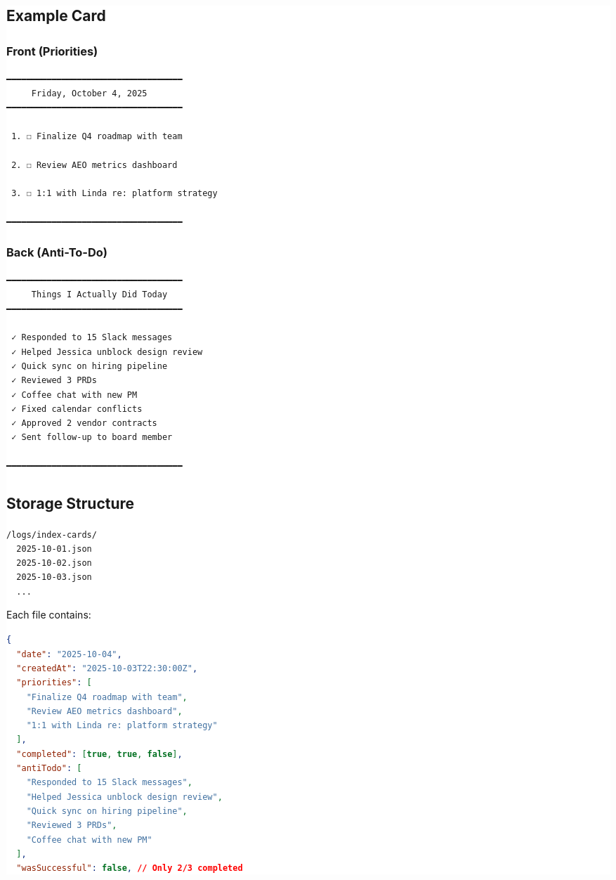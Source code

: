 ## Example Card

### Front (Priorities)
```
━━━━━━━━━━━━━━━━━━━━━━━━━━━━━━━━━━━
     Friday, October 4, 2025
━━━━━━━━━━━━━━━━━━━━━━━━━━━━━━━━━━━

 1. ☐ Finalize Q4 roadmap with team

 2. ☐ Review AEO metrics dashboard

 3. ☐ 1:1 with Linda re: platform strategy

━━━━━━━━━━━━━━━━━━━━━━━━━━━━━━━━━━━
```

### Back (Anti-To-Do)
```
━━━━━━━━━━━━━━━━━━━━━━━━━━━━━━━━━━━
     Things I Actually Did Today
━━━━━━━━━━━━━━━━━━━━━━━━━━━━━━━━━━━

 ✓ Responded to 15 Slack messages
 ✓ Helped Jessica unblock design review
 ✓ Quick sync on hiring pipeline
 ✓ Reviewed 3 PRDs
 ✓ Coffee chat with new PM
 ✓ Fixed calendar conflicts
 ✓ Approved 2 vendor contracts
 ✓ Sent follow-up to board member

━━━━━━━━━━━━━━━━━━━━━━━━━━━━━━━━━━━
```

## Storage Structure
```
/logs/index-cards/
  2025-10-01.json
  2025-10-02.json
  2025-10-03.json
  ...
```

Each file contains:
```json
{
  "date": "2025-10-04",
  "createdAt": "2025-10-03T22:30:00Z",
  "priorities": [
    "Finalize Q4 roadmap with team",
    "Review AEO metrics dashboard", 
    "1:1 with Linda re: platform strategy"
  ],
  "completed": [true, true, false],
  "antiTodo": [
    "Responded to 15 Slack messages",
    "Helped Jessica unblock design review",
    "Quick sync on hiring pipeline",
    "Reviewed 3 PRDs",
    "Coffee chat with new PM"
  ],
  "wasSuccessful": false, // Only 2/3 completed
```